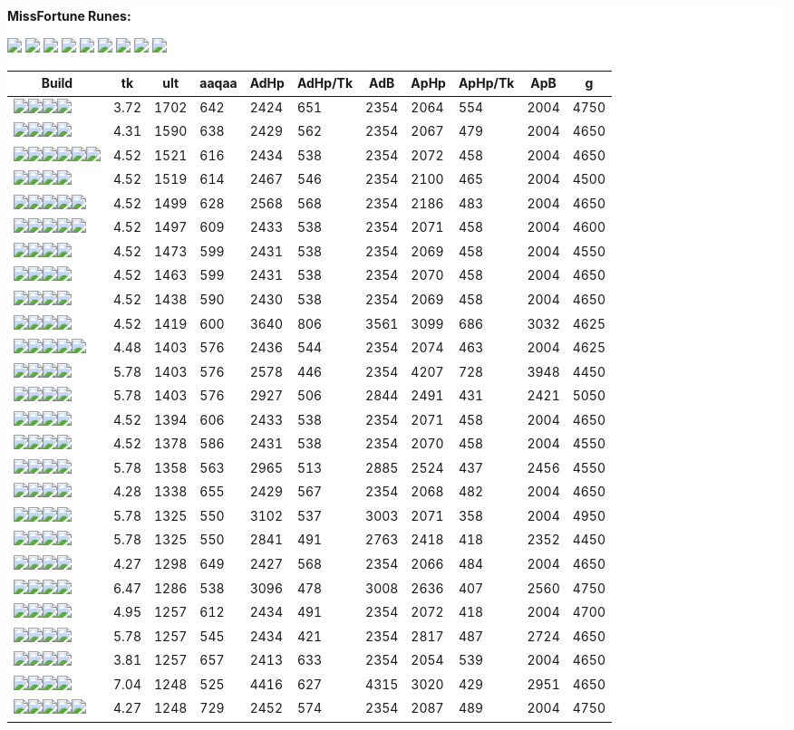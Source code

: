 

**MissFortune Runes:**


![](/Styles/Inspiration/FirstStrike/FirstStrike.png)
![](/Styles/Inspiration/MagicalFootwear/MagicalFootwear.png)
![](/Styles/Inspiration/BiscuitDelivery/BiscuitDelivery.png)
![](/Styles/Inspiration/CosmicInsight/CosmicInsight.png)
![](/Styles/Sorcery/AbsoluteFocus/AbsoluteFocus.png)
![](/Styles/Sorcery/GatheringStorm/GatheringStorm.png)
![](/StatMods/StatModsAdaptiveForceIcon.png)
![](/StatMods/StatModsAdaptiveForceIcon.png)
![](/StatMods/StatModsArmorIcon.png)





 Build |tk|ult|aaqaa|AdHp|AdHp/Tk|AdB|ApHp|ApHp/Tk|ApB|g
-|-|-|-|-|-|-|-|-|-|-
![](/item/6691.png)![](/item/2422.png)![](/item/1053.png)![](/item/1055.png)|3.72|1702|642|2424|651|2354|2064|554|2004|4750
![](/item/6676.png)![](/item/2422.png)![](/item/1053.png)![](/item/1055.png)|4.31|1590|638|2429|562|2354|2067|479|2004|4650
![](/item/3179.png)![](/item/2422.png)![](/item/1053.png)![](/item/1055.png)![](/item/1036.png)![](/item/1036.png)|4.52|1521|616|2434|538|2354|2072|458|2004|4650
![](/item/3074.png)![](/item/2422.png)![](/item/1055.png)![](/item/1036.png)|4.52|1519|614|2467|546|2354|2100|465|2004|4500
![](/item/3072.png)![](/item/2422.png)![](/item/1055.png)![](/item/1036.png)![](/item/1036.png)|4.52|1499|628|2568|568|2354|2186|483|2004|4650
![](/item/6695.png)![](/item/2422.png)![](/item/1053.png)![](/item/1055.png)![](/item/1036.png)|4.52|1497|609|2433|538|2354|2071|458|2004|4600
![](/item/3004.png)![](/item/2422.png)![](/item/1053.png)![](/item/1055.png)|4.52|1473|599|2431|538|2354|2069|458|2004|4550
![](/item/6696.png)![](/item/2422.png)![](/item/1053.png)![](/item/1055.png)|4.52|1463|599|2431|538|2354|2070|458|2004|4650
![](/item/6693.png)![](/item/2422.png)![](/item/1053.png)![](/item/1055.png)|4.52|1438|590|2430|538|2354|2069|458|2004|4650
![](/item/6673.png)![](/item/2422.png)![](/item/1055.png)![](/item/1037.png)|4.52|1419|600|3640|806|3561|3099|686|3032|4625
![](/item/3006.png)![](/item/1053.png)![](/item/1055.png)![](/item/1038.png)![](/item/1037.png)|4.48|1403|576|2436|544|2354|2074|463|2004|4625
![](/item/3156.png)![](/item/2422.png)![](/item/1053.png)![](/item/1055.png)|5.78|1403|576|2578|446|2354|4207|728|3948|4450
![](/item/3161.png)![](/item/2422.png)![](/item/1053.png)![](/item/1055.png)|5.78|1403|576|2927|506|2844|2491|431|2421|5050
![](/item/3033.png)![](/item/2422.png)![](/item/1053.png)![](/item/1055.png)|4.52|1394|606|2433|538|2354|2071|458|2004|4650
![](/item/3508.png)![](/item/2422.png)![](/item/1053.png)![](/item/1055.png)|4.52|1378|586|2431|538|2354|2070|458|2004|4550
![](/item/3814.png)![](/item/2422.png)![](/item/1053.png)![](/item/1055.png)|5.78|1358|563|2965|513|2885|2524|437|2456|4550
![](/item/3095.png)![](/item/2422.png)![](/item/1053.png)![](/item/1055.png)|4.28|1338|655|2429|567|2354|2068|482|2004|4650
![](/item/6333.png)![](/item/2422.png)![](/item/1053.png)![](/item/1055.png)|5.78|1325|550|3102|537|3003|2071|358|2004|4950
![](/item/6609.png)![](/item/2422.png)![](/item/1053.png)![](/item/1055.png)|5.78|1325|550|2841|491|2763|2418|418|2352|4450
![](/item/3087.png)![](/item/2422.png)![](/item/1053.png)![](/item/1055.png)|4.27|1298|649|2427|568|2354|2066|484|2004|4650
![](/item/3071.png)![](/item/2422.png)![](/item/1053.png)![](/item/1055.png)|6.47|1286|538|3096|478|3008|2636|407|2560|4750
![](/item/3094.png)![](/item/1053.png)![](/item/1055.png)![](/item/1036.png)|4.95|1257|612|2434|491|2354|2072|418|2004|4700
![](/item/3139.png)![](/item/2422.png)![](/item/1053.png)![](/item/1055.png)|5.78|1257|545|2434|421|2354|2817|487|2724|4650
![](/item/6672.png)![](/item/2422.png)![](/item/1053.png)![](/item/1055.png)|3.81|1257|657|2413|633|2354|2054|539|2004|4650
![](/item/3026.png)![](/item/2422.png)![](/item/1053.png)![](/item/1055.png)|7.04|1248|525|4416|627|4315|3020|429|2951|4650
![](/item/3153.png)![](/item/2422.png)![](/item/1055.png)![](/item/1036.png)![](/item/1036.png)|4.27|1248|729|2452|574|2354|2087|489|2004|4750